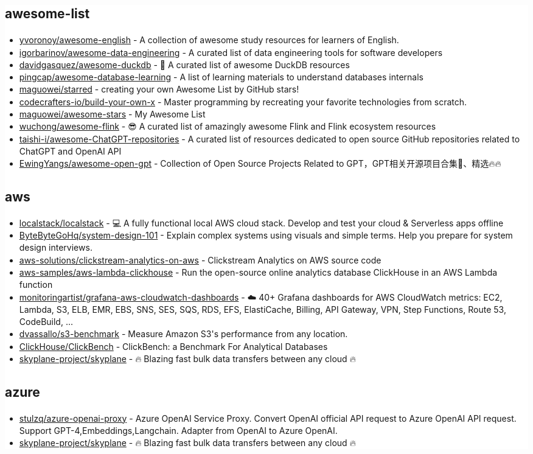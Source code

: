 ## awesome-list 

- [yvoronoy/awesome-english](https://github.com/yvoronoy/awesome-english) - A collection of awesome study resources for learners of English.
- [igorbarinov/awesome-data-engineering](https://github.com/igorbarinov/awesome-data-engineering) - A curated list of data engineering tools for software developers
- [davidgasquez/awesome-duckdb](https://github.com/davidgasquez/awesome-duckdb) - 🦆 A curated list of awesome DuckDB resources
- [pingcap/awesome-database-learning](https://github.com/pingcap/awesome-database-learning) - A list of learning materials to understand databases internals
- [maguowei/starred](https://github.com/maguowei/starred) - creating your own Awesome List by GitHub stars!
- [codecrafters-io/build-your-own-x](https://github.com/codecrafters-io/build-your-own-x) - Master programming by recreating your favorite technologies from scratch.
- [maguowei/awesome-stars](https://github.com/maguowei/awesome-stars) - My Awesome List
- [wuchong/awesome-flink](https://github.com/wuchong/awesome-flink) - 😎  A curated list of amazingly awesome Flink and Flink ecosystem resources
- [taishi-i/awesome-ChatGPT-repositories](https://github.com/taishi-i/awesome-ChatGPT-repositories) - A curated list of resources dedicated to open source GitHub repositories related to ChatGPT and OpenAI API
- [EwingYangs/awesome-open-gpt](https://github.com/EwingYangs/awesome-open-gpt) - Collection of Open Source Projects Related to GPT，GPT相关开源项目合集🚀、精选🔥🔥

## aws 

- [localstack/localstack](https://github.com/localstack/localstack) - 💻 A fully functional local AWS cloud stack. Develop and test your cloud & Serverless apps offline
- [ByteByteGoHq/system-design-101](https://github.com/ByteByteGoHq/system-design-101) - Explain complex systems using visuals and simple terms. Help you prepare for system design interviews.
- [aws-solutions/clickstream-analytics-on-aws](https://github.com/aws-solutions/clickstream-analytics-on-aws) - Clickstream Analytics on AWS source code
- [aws-samples/aws-lambda-clickhouse](https://github.com/aws-samples/aws-lambda-clickhouse) - Run the open-source online analytics database ClickHouse in an AWS Lambda function
- [monitoringartist/grafana-aws-cloudwatch-dashboards](https://github.com/monitoringartist/grafana-aws-cloudwatch-dashboards) - :cloud: 40+ Grafana dashboards for AWS CloudWatch metrics: EC2, Lambda, S3, ELB, EMR, EBS, SNS, SES, SQS, RDS, EFS, ElastiCache, Billing, API Gateway, VPN, Step Functions, Route 53, CodeBuild, ...
- [dvassallo/s3-benchmark](https://github.com/dvassallo/s3-benchmark) - Measure Amazon S3's performance from any location.
- [ClickHouse/ClickBench](https://github.com/ClickHouse/ClickBench) - ClickBench: a Benchmark For Analytical Databases
- [skyplane-project/skyplane](https://github.com/skyplane-project/skyplane) - 🔥 Blazing fast bulk data transfers between any cloud 🔥

## azure 

- [stulzq/azure-openai-proxy](https://github.com/stulzq/azure-openai-proxy) - Azure OpenAI Service Proxy. Convert OpenAI official API request to Azure OpenAI API request. Support GPT-4,Embeddings,Langchain. Adapter from OpenAI to Azure OpenAI.
- [skyplane-project/skyplane](https://github.com/skyplane-project/skyplane) - 🔥 Blazing fast bulk data transfers between any cloud 🔥
